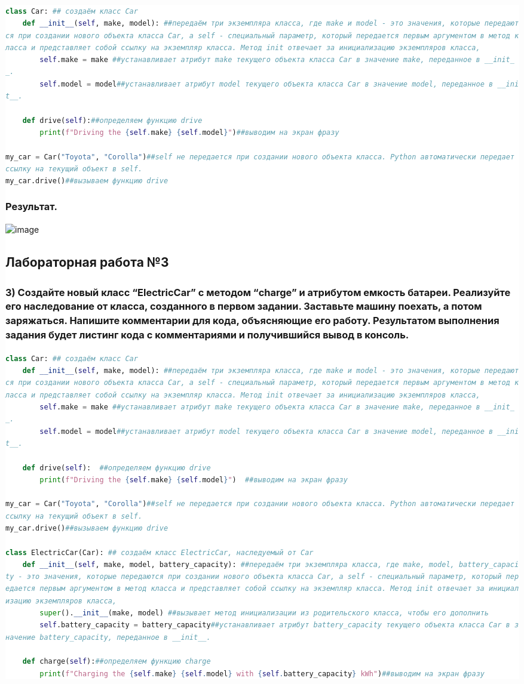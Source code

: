 ```python
class Car: ## создаём класс Car
    def __init__(self, make, model): ##передаём три экземпляра класса, где make и model - это значения, которые передаются при создании нового объекта класса Car, а self - специальный параметр, который передается первым аргументом в метод класса и представляет собой ссылку на экземпляр класса. Метод init отвечает за инициализацию экземпляров класса,
        self.make = make ##устанавливает атрибут make текущего объекта класса Car в значение make, переданное в __init__.
        self.model = model##устанавливает атрибут model текущего объекта класса Car в значение model, переданное в __init__.

    def drive(self):##определяем функцию drive
        print(f"Driving the {self.make} {self.model}")##выводим на экран фразу

my_car = Car("Toyota", "Corolla")##self не передается при создании нового объекта класса. Python автоматически передает ссылку на текущий объект в self.
my_car.drive()##вызываем функцию drive
```
### Результат.

![image](https://github.com/llubyanskikh/Software_engineering0/assets/147454826/1c45d28b-8564-40b2-a1ac-5d85e871a4e6)


 ## Лабораторная работа №3
### 3)	Создайте новый класс “ElectricCar” с методом “charge” и атрибутом емкость батареи. Реализуйте его наследование от класса, созданного в первом задании. Заставьте машину поехать, а потом заряжаться. Напишите комментарии для кода, объясняющие его работу. Результатом выполнения задания будет листинг кода с комментариями и получившийся вывод в консоль.

```python
class Car: ## создаём класс Car
    def __init__(self, make, model): ##передаём три экземпляра класса, где make и model - это значения, которые передаются при создании нового объекта класса Car, а self - специальный параметр, который передается первым аргументом в метод класса и представляет собой ссылку на экземпляр класса. Метод init отвечает за инициализацию экземпляров класса,
        self.make = make ##устанавливает атрибут make текущего объекта класса Car в значение make, переданное в __init__.
        self.model = model##устанавливает атрибут model текущего объекта класса Car в значение model, переданное в __init__.

    def drive(self):  ##определяем функцию drive
        print(f"Driving the {self.make} {self.model}")  ##выводим на экран фразу

my_car = Car("Toyota", "Corolla")##self не передается при создании нового объекта класса. Python автоматически передает ссылку на текущий объект в self.
my_car.drive()##вызываем функцию drive

class ElectricCar(Car): ## создаём класс ElectricCar, наследуемый от Car
    def __init__(self, make, model, battery_capacity): ##передаём три экземпляра класса, где make, model, battery_capacity - это значения, которые передаются при создании нового объекта класса Car, а self - специальный параметр, который передается первым аргументом в метод класса и представляет собой ссылку на экземпляр класса. Метод init отвечает за инициализацию экземпляров класса,
        super().__init__(make, model) ##вызывает метод инициализации из родительского класса, чтобы его дополнить
        self.battery_capacity = battery_capacity##устанавливает атрибут battery_capacity текущего объекта класса Car в значение battery_capacity, переданное в __init__.

    def charge(self):##определяем функцию charge
        print(f"Charging the {self.make} {self.model} with {self.battery_capacity} kWh")##выводим на экран фразу

```